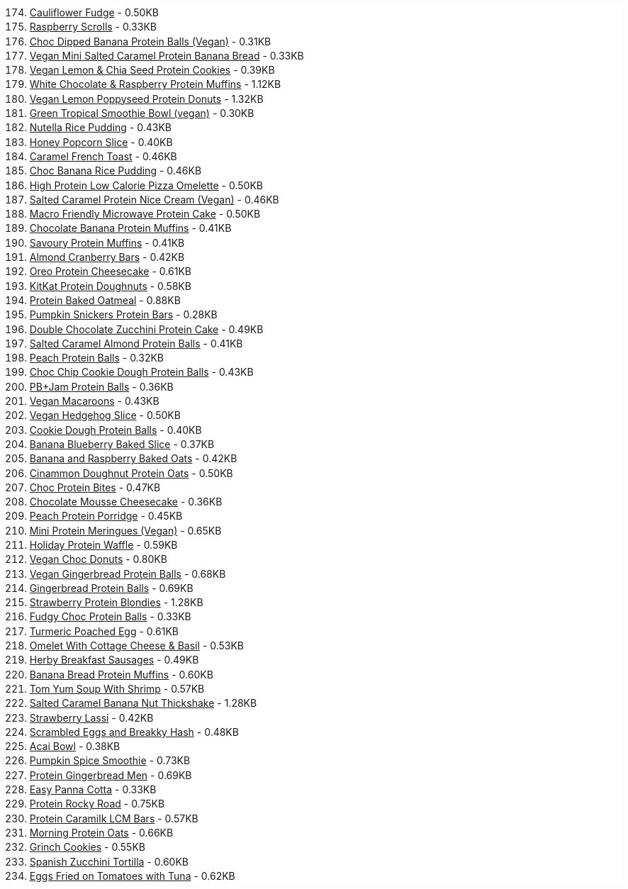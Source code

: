 174. [Cauliflower Fudge](#cauliflower-fudge) - 0.50KB
175. [Raspberry Scrolls](#raspberry-scrolls) - 0.33KB
176. [Choc Dipped Banana Protein Balls (Vegan)](#choc-dipped-banana-protein-balls-vegan) - 0.31KB
177. [Vegan Mini Salted Caramel Protein Banana Bread](#vegan-mini-salted-caramel-protein-banana-bread) - 0.33KB
178. [Vegan Lemon & Chia Seed Protein Cookies](#vegan-lemon-chia-seed-protein-cookies) - 0.39KB
179. [White Chocolate & Raspberry Protein Muffins](#white-chocolate-raspberry-protein-muffins) - 1.12KB
180. [Vegan Lemon Poppyseed Protein Donuts](#vegan-lemon-poppyseed-protein-donuts) - 1.32KB
181. [Green Tropical Smoothie Bowl (vegan)](#green-tropical-smoothie-bowl-vegan-1) - 0.30KB
182. [Nutella Rice Pudding](#nutella-rice-pudding) - 0.43KB
183. [Honey Popcorn Slice](#honey-popcorn-slice) - 0.40KB
184. [Caramel French Toast](#caramel-french-toast) - 0.46KB
185. [Choc Banana Rice Pudding](#choc-banana-rice-pudding) - 0.46KB
186. [High Protein Low Calorie Pizza Omelette](#high-protein-low-calorie-pizza-omelette-1) - 0.50KB
187. [Salted Caramel Protein Nice Cream (Vegan)](#salted-caramel-protein-nice-cream-vegan) - 0.46KB
188. [Macro Friendly Microwave Protein Cake](#macro-friendly-microwave-protein-cake) - 0.50KB
189. [Chocolate Banana Protein Muffins](#chocolate-banana-protein-muffins) - 0.41KB
190. [Savoury Protein Muffins](#savoury-protein-muffins) - 0.41KB
191. [Almond Cranberry Bars](#almond-cranberry-bars) - 0.42KB
192. [Oreo Protein Cheesecake](#oreo-protein-cheesecake) - 0.61KB
193. [KitKat Protein Doughnuts](#kitkat-protein-doughnuts) - 0.58KB
194. [Protein Baked Oatmeal](#protein-baked-oatmeal) - 0.88KB
195. [Pumpkin Snickers Protein Bars](#pumpkin-snickers-protein-bars) - 0.28KB
196. [Double Chocolate Zucchini Protein Cake](#double-chocolate-zucchini-protein-cake) - 0.49KB
197. [Salted Caramel Almond Protein Balls](#salted-caramel-almond-protein-balls) - 0.41KB
198. [Peach Protein Balls](#peach-protein-balls) - 0.32KB
199. [Choc Chip Cookie Dough Protein Balls](#choc-chip-cookie-dough-protein-balls) - 0.43KB
200. [PB+Jam Protein Balls](#pb-jam-protein-balls) - 0.36KB
201. [Vegan Macaroons](#vegan-macaroons) - 0.43KB
202. [Vegan Hedgehog Slice](#vegan-hedgehog-slice) - 0.50KB
203. [Cookie Dough Protein Balls](#cookie-dough-protein-balls-1) - 0.40KB
204. [Banana Blueberry Baked Slice](#banana-blueberry-weetbix-baked-slice) - 0.37KB
205. [Banana and Raspberry Baked Oats](#banana-and-raspberry-baked-oats) - 0.42KB
206. [Cinammon Doughnut Protein Oats](#cinammon-doughnut-protein-oats) - 0.50KB
207. [Choc Protein Bites](#choc-protein-bites-1) - 0.47KB
208. [Chocolate Mousse Cheesecake](#new-york-chocolate-mousse-cheesecake) - 0.36KB
209. [Peach Protein Porridge](#peach-protein-porridge) - 0.45KB
210. [Mini Protein Meringues (Vegan)](#mini-protein-meringues-vegan) - 0.65KB
211. [Holiday Protein Waffle](#holiday-protein-waffle) - 0.59KB
212. [Vegan Choc Donuts](#vegan-choc-donuts) - 0.80KB
213. [Vegan Gingerbread Protein Balls](#vegan-gingerbread-protein-balls) - 0.68KB
214. [Gingerbread Protein Balls](#gingerbread-protein-balls) - 0.69KB
215. [Strawberry Protein Blondies](#strawberry-protein-blondies-1) - 1.28KB
216. [Fudgy Choc Protein Balls](#fudgy-choc-protein-balls) - 0.33KB
217. [Turmeric Poached Egg](#turmeric-poached-egg-1) - 0.61KB
218. [Omelet With Cottage Cheese & Basil](#omelet-with-cottage-cheese-basil) - 0.53KB
219. [Herby Breakfast Sausages](#herby-breakfast-sausages) - 0.49KB
220. [Banana Bread Protein Muffins](#banana-bread-protein-muffins) - 0.60KB
221. [Tom Yum Soup With Shrimp](#tom-yum-soup-with-shrimp) - 0.57KB
222. [Salted Caramel Banana Nut Thickshake](#salted-caramel-banana-nut-thickshake) - 1.28KB
223. [Strawberry Lassi](#strawberry-lassi) - 0.42KB
224. [Scrambled Eggs and Breakky Hash](#scrambled-eggs-and-breakky-hash) - 0.48KB
225. [Acai Bowl](#acai-bowl) - 0.38KB
226. [Pumpkin Spice Smoothie](#pumpkin-spice-smoothie) - 0.73KB
227. [Protein Gingerbread Men](#protein-gingerbread-men) - 0.69KB
228. [Easy Panna Cotta](#easy-panna-cotta) - 0.33KB
229. [Protein Rocky Road](#protein-rocky-road) - 0.75KB
230. [Protein Caramilk LCM Bars](#protein-caramilk-lcm-bars) - 0.57KB
231. [Morning Protein Oats](#morning-protein-oats) - 0.66KB
232. [Grinch Cookies](#grinch-cookies) - 0.55KB
233. [Spanish Zucchini Tortilla](#spanish-zucchini-tortilla) - 0.60KB
234. [Eggs Fried on Tomatoes with Tuna](#eggs-fried-on-tomatoes-with-tuna) - 0.62KB